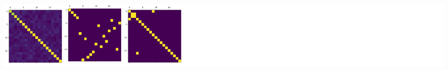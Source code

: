 <img src="image-20210924200347917.png" alt="image-20210924200347917" style="zoom: 33%;" /><img src="image-20210924200628728.png" alt="image-20210924200628728" style="zoom: 33%;" /><img src="image-20210924200437783.png" alt="image-20210924200437783" style="zoom: 33%;" />
